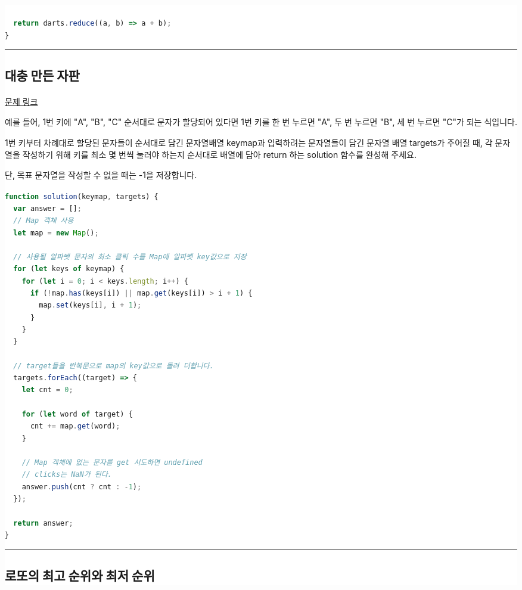 ```js

  return darts.reduce((a, b) => a + b);
}
```

---

## 대충 만든 자판

[문제 링크](https://school.programmers.co.kr/learn/courses/30/lessons/160586)

예를 들어, 1번 키에 "A", "B", "C" 순서대로 문자가 할당되어 있다면 1번 키를 한 번 누르면 "A", 두 번 누르면 "B", 세 번 누르면 "C"가 되는 식입니다.

1번 키부터 차례대로 할당된 문자들이 순서대로 담긴 문자열배열 keymap과 입력하려는 문자열들이 담긴 문자열 배열 targets가 주어질 때, 각 문자열을 작성하기 위해 키를 최소 몇 번씩 눌러야 하는지 순서대로 배열에 담아 return 하는 solution 함수를 완성해 주세요.

단, 목표 문자열을 작성할 수 없을 때는 -1을 저장합니다.

```js
function solution(keymap, targets) {
  var answer = [];
  // Map 객체 사용
  let map = new Map();

  // 사용될 알파벳 문자의 최소 클릭 수를 Map에 알파벳 key값으로 저장
  for (let keys of keymap) {
    for (let i = 0; i < keys.length; i++) {
      if (!map.has(keys[i]) || map.get(keys[i]) > i + 1) {
        map.set(keys[i], i + 1);
      }
    }
  }

  // target들을 반복문으로 map의 key값으로 돌려 더합니다.
  targets.forEach((target) => {
    let cnt = 0;

    for (let word of target) {
      cnt += map.get(word);
    }

    // Map 객체에 없는 문자를 get 시도하면 undefined
    // clicks는 NaN가 된다.
    answer.push(cnt ? cnt : -1);
  });

  return answer;
}
```

---

## 로또의 최고 순위와 최저 순위
